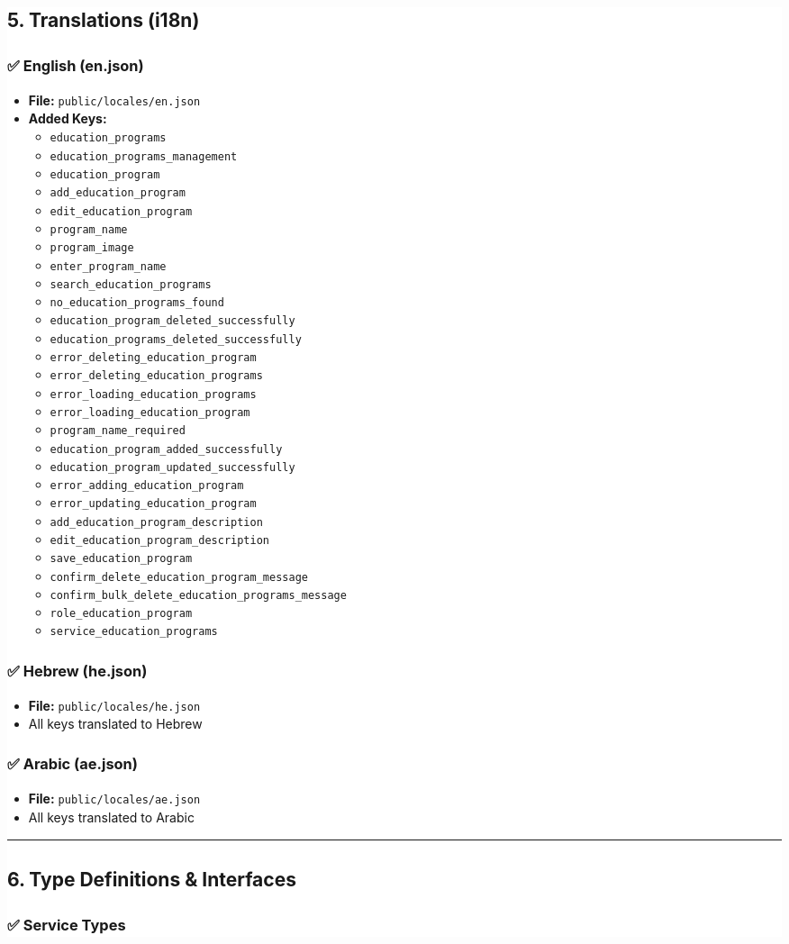 
## 5. Translations (i18n)

### ✅ English (en.json)

- **File:** `public/locales/en.json`
- **Added Keys:**
    - `education_programs`
    - `education_programs_management`
    - `education_program`
    - `add_education_program`
    - `edit_education_program`
    - `program_name`
    - `program_image`
    - `enter_program_name`
    - `search_education_programs`
    - `no_education_programs_found`
    - `education_program_deleted_successfully`
    - `education_programs_deleted_successfully`
    - `error_deleting_education_program`
    - `error_deleting_education_programs`
    - `error_loading_education_programs`
    - `error_loading_education_program`
    - `program_name_required`
    - `education_program_added_successfully`
    - `education_program_updated_successfully`
    - `error_adding_education_program`
    - `error_updating_education_program`
    - `add_education_program_description`
    - `edit_education_program_description`
    - `save_education_program`
    - `confirm_delete_education_program_message`
    - `confirm_bulk_delete_education_programs_message`
    - `role_education_program`
    - `service_education_programs`

### ✅ Hebrew (he.json)

- **File:** `public/locales/he.json`
- All keys translated to Hebrew

### ✅ Arabic (ae.json)

- **File:** `public/locales/ae.json`
- All keys translated to Arabic

---

## 6. Type Definitions & Interfaces

### ✅ Service Types
